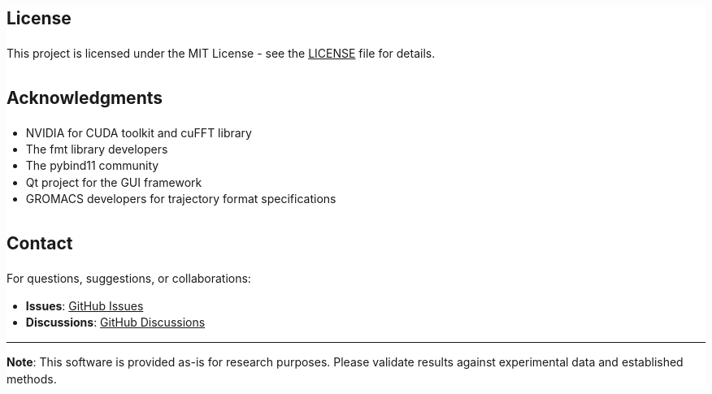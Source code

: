 ## License

This project is licensed under the MIT License - see the [LICENSE](LICENSE) file for details.

## Acknowledgments

- NVIDIA for CUDA toolkit and cuFFT library
- The fmt library developers
- The pybind11 community
- Qt project for the GUI framework
- GROMACS developers for trajectory format specifications

## Contact

For questions, suggestions, or collaborations:
- **Issues**: [GitHub Issues](https://github.com/your-username/CuSAXS/issues)
- **Discussions**: [GitHub Discussions](https://github.com/your-username/CuSAXS/discussions)

---

**Note**: This software is provided as-is for research purposes. Please validate results against experimental data and established methods.